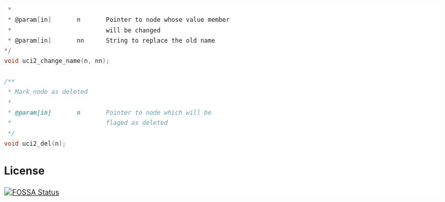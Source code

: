 ```c
 *
 * @param[in]       n       Pointer to node whose value member
 *                          will be changed
 * @param[in]       nn      String to replace the old name
*/
void uci2_change_name(n, nn);

/**
 * Mark node as deleted
 *
 * @param[in]       n       Pointer to node which will be
 *                          flaged as deleted
 */
void uci2_del(n);
```


## License
[![FOSSA Status](https://app.fossa.com/api/projects/git%2Bgithub.com%2Fsartura%2Fuci2.svg?type=large)](https://app.fossa.com/projects/git%2Bgithub.com%2Fsartura%2Fuci2?ref=badge_large)